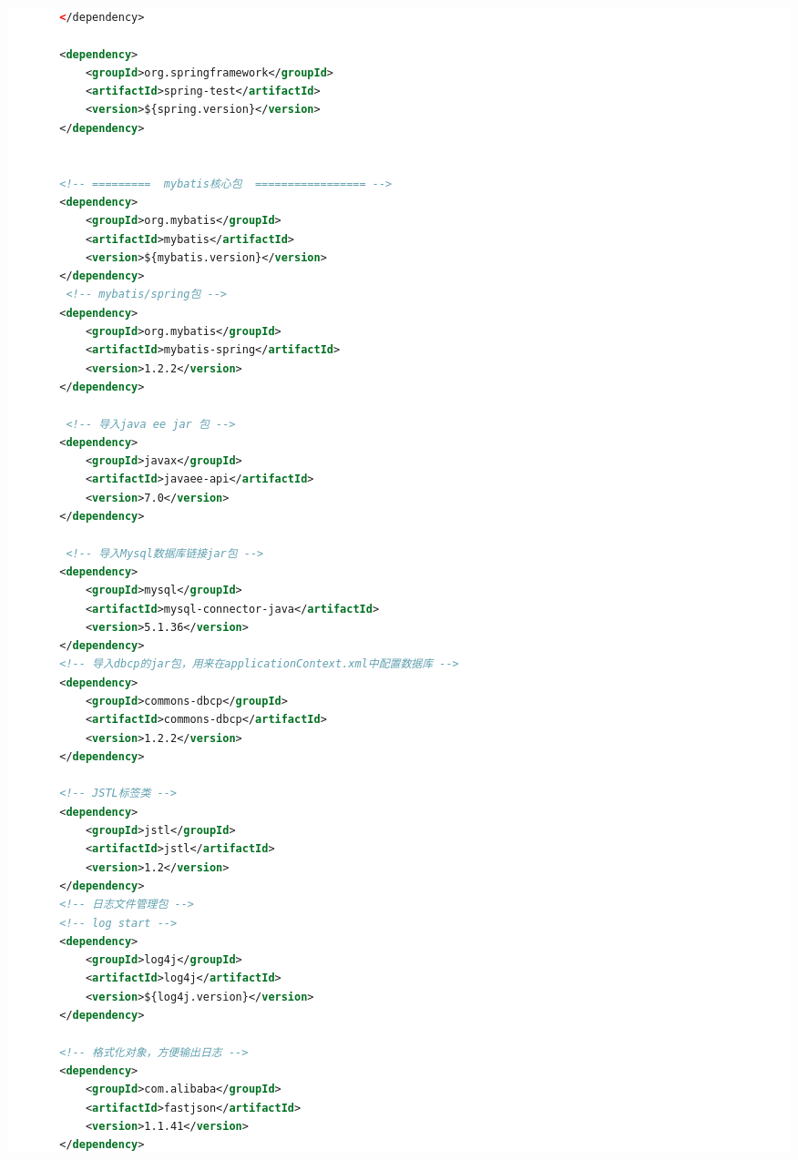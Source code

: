 ```xml
        </dependency>  

        <dependency>  
            <groupId>org.springframework</groupId>  
            <artifactId>spring-test</artifactId>  
            <version>${spring.version}</version>  
        </dependency>  


        <!-- =========  mybatis核心包  ================= -->  
        <dependency>  
            <groupId>org.mybatis</groupId>  
            <artifactId>mybatis</artifactId>  
            <version>${mybatis.version}</version>  
        </dependency>  
         <!-- mybatis/spring包 -->  
        <dependency>  
            <groupId>org.mybatis</groupId>  
            <artifactId>mybatis-spring</artifactId>  
            <version>1.2.2</version>  
        </dependency>  

         <!-- 导入java ee jar 包 -->  
        <dependency>  
            <groupId>javax</groupId>  
            <artifactId>javaee-api</artifactId>  
            <version>7.0</version>  
        </dependency>  

         <!-- 导入Mysql数据库链接jar包 -->  
        <dependency>  
            <groupId>mysql</groupId>  
            <artifactId>mysql-connector-java</artifactId>  
            <version>5.1.36</version>  
        </dependency>  
        <!-- 导入dbcp的jar包，用来在applicationContext.xml中配置数据库 -->  
        <dependency>  
            <groupId>commons-dbcp</groupId>  
            <artifactId>commons-dbcp</artifactId>  
            <version>1.2.2</version>  
        </dependency>  

        <!-- JSTL标签类 -->  
        <dependency>  
            <groupId>jstl</groupId>  
            <artifactId>jstl</artifactId>  
            <version>1.2</version>  
        </dependency>  
        <!-- 日志文件管理包 -->  
        <!-- log start -->  
        <dependency>  
            <groupId>log4j</groupId>  
            <artifactId>log4j</artifactId>  
            <version>${log4j.version}</version>  
        </dependency>  

        <!-- 格式化对象，方便输出日志 -->  
        <dependency>  
            <groupId>com.alibaba</groupId>  
            <artifactId>fastjson</artifactId>  
            <version>1.1.41</version>  
        </dependency>  

```